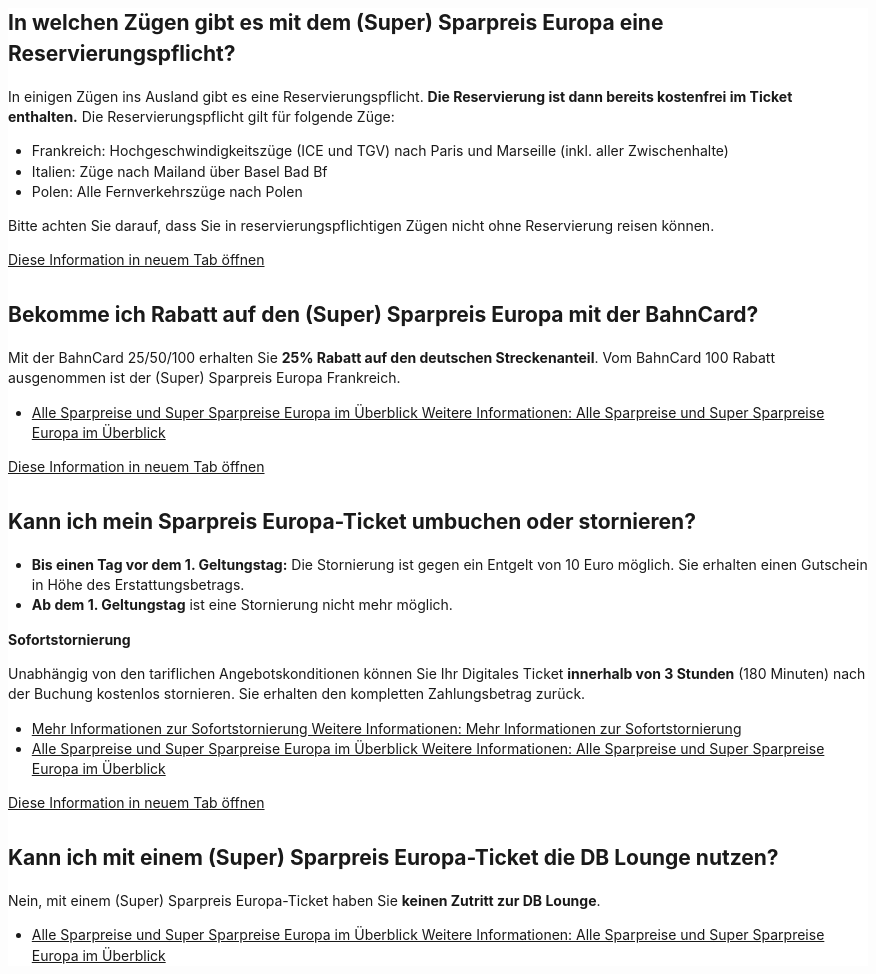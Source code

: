  In welchen Zügen gibt es mit dem (Super) Sparpreis Europa eine Reservierungspflicht?
----------

In einigen Zügen ins Ausland gibt es eine Reservierungspflicht. **Die Reservierung ist dann bereits kostenfrei im Ticket enthalten.** Die Reservierungspflicht gilt für folgende Züge:

* Frankreich: Hochgeschwindigkeitszüge (ICE und TGV) nach Paris und Marseille (inkl. aller Zwischenhalte)
* Italien: Züge nach Mailand über Basel Bad Bf
* Polen: Alle Fernverkehrszüge nach Polen

Bitte achten Sie darauf, dass Sie in reservierungspflichtigen Zügen nicht ohne Reservierung reisen können.

[Diese Information in neuem Tab öffnen](https://www.bahn.de/faq/reservierungspflicht-sparpreis-europa)

 Bekomme ich Rabatt auf den (Super) Sparpreis Europa mit der BahnCard?
----------

Mit der BahnCard 25/50/100 erhalten Sie **25% Rabatt auf den deutschen Streckenanteil**. Vom BahnCard 100 Rabatt ausgenommen ist der (Super) Sparpreis Europa Frankreich.

* [Alle Sparpreise und Super Sparpreise Europa im Überblick Weitere Informationen: Alle Sparpreise und Super Sparpreise Europa im Überblick](https://www.bahn.de/angebot/international/sparpreis-europa)

[Diese Information in neuem Tab öffnen](https://www.bahn.de/faq/bahncard-sparpreis-europa)

 Kann ich mein Sparpreis Europa-Ticket umbuchen oder stornieren?
----------

* **Bis einen Tag vor dem 1. Geltungstag:** Die Stornierung ist gegen ein Entgelt von 10 Euro möglich. Sie erhalten einen Gutschein in Höhe des Erstattungsbetrags.
* **Ab dem 1. Geltungstag** ist eine Stornierung nicht mehr möglich.

**Sofortstornierung**

Unabhängig von den tariflichen Angebotskonditionen können Sie Ihr Digitales Ticket **innerhalb von 3 Stunden** (180 Minuten) nach der Buchung kostenlos stornieren. Sie erhalten den kompletten Zahlungsbetrag zurück.

* [Mehr Informationen zur Sofortstornierung Weitere Informationen: Mehr Informationen zur Sofortstornierung](https://www.bahn.de/service/informationen-buchung/umtausch-stornierung)
* [Alle Sparpreise und Super Sparpreise Europa im Überblick Weitere Informationen: Alle Sparpreise und Super Sparpreise Europa im Überblick](https://www.bahn.de/angebot/international/sparpreis-europa)

[Diese Information in neuem Tab öffnen](https://www.bahn.de/faq/storno-sparpreis-europa)

 Kann ich mit einem (Super) Sparpreis Europa-Ticket die DB Lounge nutzen?
----------

Nein, mit einem (Super) Sparpreis Europa-Ticket haben Sie **keinen Zutritt zur DB Lounge**.

* [Alle Sparpreise und Super Sparpreise Europa im Überblick Weitere Informationen: Alle Sparpreise und Super Sparpreise Europa im Überblick](https://www.bahn.de/angebot/international/sparpreis-europa)
